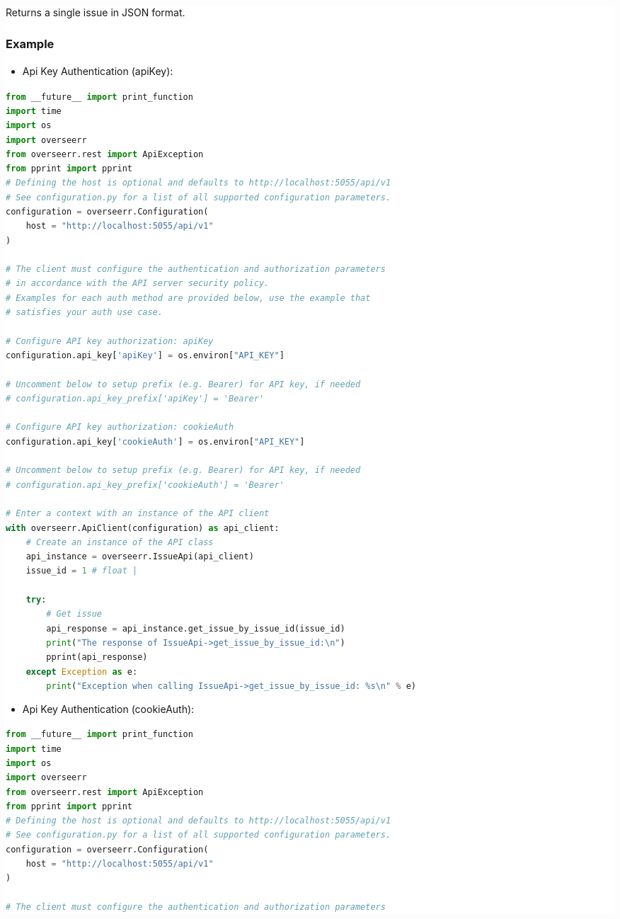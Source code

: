 Returns a single issue in JSON format. 

### Example

* Api Key Authentication (apiKey):
```python
from __future__ import print_function
import time
import os
import overseerr
from overseerr.rest import ApiException
from pprint import pprint
# Defining the host is optional and defaults to http://localhost:5055/api/v1
# See configuration.py for a list of all supported configuration parameters.
configuration = overseerr.Configuration(
    host = "http://localhost:5055/api/v1"
)

# The client must configure the authentication and authorization parameters
# in accordance with the API server security policy.
# Examples for each auth method are provided below, use the example that
# satisfies your auth use case.

# Configure API key authorization: apiKey
configuration.api_key['apiKey'] = os.environ["API_KEY"]

# Uncomment below to setup prefix (e.g. Bearer) for API key, if needed
# configuration.api_key_prefix['apiKey'] = 'Bearer'

# Configure API key authorization: cookieAuth
configuration.api_key['cookieAuth'] = os.environ["API_KEY"]

# Uncomment below to setup prefix (e.g. Bearer) for API key, if needed
# configuration.api_key_prefix['cookieAuth'] = 'Bearer'

# Enter a context with an instance of the API client
with overseerr.ApiClient(configuration) as api_client:
    # Create an instance of the API class
    api_instance = overseerr.IssueApi(api_client)
    issue_id = 1 # float | 

    try:
        # Get issue
        api_response = api_instance.get_issue_by_issue_id(issue_id)
        print("The response of IssueApi->get_issue_by_issue_id:\n")
        pprint(api_response)
    except Exception as e:
        print("Exception when calling IssueApi->get_issue_by_issue_id: %s\n" % e)
```

* Api Key Authentication (cookieAuth):
```python
from __future__ import print_function
import time
import os
import overseerr
from overseerr.rest import ApiException
from pprint import pprint
# Defining the host is optional and defaults to http://localhost:5055/api/v1
# See configuration.py for a list of all supported configuration parameters.
configuration = overseerr.Configuration(
    host = "http://localhost:5055/api/v1"
)

# The client must configure the authentication and authorization parameters
```